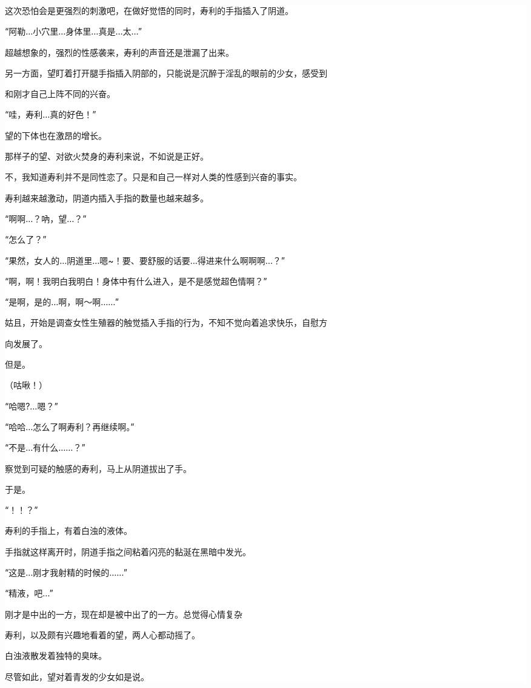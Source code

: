 这次恐怕会是更强烈的刺激吧，在做好觉悟的同时，寿利的手指插入了阴道。

“阿勒…小穴里…身体里…真是…太…”

超越想象的，强烈的性感袭来，寿利的声音还是泄漏了出来。

另一方面，望盯着打开腿手指插入阴部的，只能说是沉醉于淫乱的眼前的少女，感受到

和刚才自己上阵不同的兴奋。

“哇，寿利…真的好色！”

望的下体也在激昂的增长。

那样子的望、对欲火焚身的寿利来说，不如说是正好。

不，我知道寿利并不是同性恋了。只是和自己一样对人类的性感到兴奋的事实。

寿利越来越激动，阴道内插入手指的数量也越来越多。

“啊啊…？吶，望…？”

“怎么了？”

“果然，女人的…阴道里…嗯~！要、要舒服的话要…得进来什么啊啊啊…？”

“啊，啊！我明白我明白！身体中有什么进入，是不是感觉超色情啊？”

“是啊，是的…啊，啊～啊……”

姑且，开始是调查女性生殖器的触觉插入手指的行为，不知不觉向着追求快乐，自慰方

向发展了。

但是。

（咕啾！）

“哈嗯?…嗯？”

“哈哈…怎么了啊寿利？再继续啊。”

“不是…有什么……？”

察觉到可疑的触感的寿利，马上从阴道拔出了手。

于是。

“！！？”

寿利的手指上，有着白浊的液体。

手指就这样离开时，阴道手指之间粘着闪亮的黏涎在黑暗中发光。

“这是…刚才我射精的时候的……”

“精液，吧…”

刚才是中出的一方，现在却是被中出了的一方。总觉得心情复杂

寿利，以及颇有兴趣地看着的望，两人心都动摇了。

白浊液散发着独特的臭味。

尽管如此，望对着青发的少女如是说。
